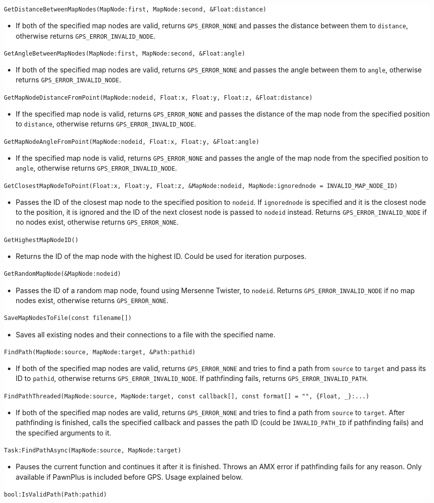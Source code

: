 `GetDistanceBetweenMapNodes(MapNode:first, MapNode:second, &Float:distance)`

* If both of the specified map nodes are valid, returns `GPS_ERROR_NONE` and passes the distance between them to `distance`, otherwise returns `GPS_ERROR_INVALID_NODE`.

`GetAngleBetweenMapNodes(MapNode:first, MapNode:second, &Float:angle)`

* If both of the specified map nodes are valid, returns `GPS_ERROR_NONE` and passes the angle between them to `angle`, otherwise returns `GPS_ERROR_INVALID_NODE`.

`GetMapNodeDistanceFromPoint(MapNode:nodeid, Float:x, Float:y, Float:z, &Float:distance)`

* If the specified map node is valid, returns `GPS_ERROR_NONE` and passes the distance of the map node from the specified position to `distance`, otherwise returns `GPS_ERROR_INVALID_NODE`.

`GetMapNodeAngleFromPoint(MapNode:nodeid, Float:x, Float:y, &Float:angle)`

* If the specified map node is valid, returns `GPS_ERROR_NONE` and passes the angle of the map node from the specified position to `angle`, otherwise returns `GPS_ERROR_INVALID_NODE`.

`GetClosestMapNodeToPoint(Float:x, Float:y, Float:z, &MapNode:nodeid, MapNode:ignorednode = INVALID_MAP_NODE_ID)`

* Passes the ID of the closest map node to the specified position to `nodeid`. If `ignorednode` is specified and it is the closest node to the position, it is ignored and the ID of the next closest node is passed to `nodeid` instead. Returns `GPS_ERROR_INVALID_NODE` if no nodes exist, otherwise returns `GPS_ERROR_NONE`.

`GetHighestMapNodeID()`

* Returns the ID of the map node with the highest ID. Could be used for iteration purposes.

`GetRandomMapNode(&MapNode:nodeid)`

* Passes the ID of a random map node, found using Mersenne Twister, to `nodeid`. Returns `GPS_ERROR_INVALID_NODE` if no map nodes exist, otherwise returns `GPS_ERROR_NONE`.

`SaveMapNodesToFile(const filename[])`

* Saves all existing nodes and their connections to a file with the specified name.

`FindPath(MapNode:source, MapNode:target, &Path:pathid)`

* If both of the specified map nodes are valid, returns `GPS_ERROR_NONE` and tries to find a path from `source` to `target` and pass its ID to `pathid`, otherwise returns `GPS_ERROR_INVALID_NODE`. If pathfinding fails, returns `GPS_ERROR_INVALID_PATH`.

`FindPathThreaded(MapNode:source, MapNode:target, const callback[], const format[] = "", {Float, _}:...)`

* If both of the specified map nodes are valid, returns `GPS_ERROR_NONE` and tries to find a path from `source` to `target`. After pathfinding is finished, calls the specified callback and passes the path ID (could be `INVALID_PATH_ID` if pathfinding fails) and the specified arguments to it.

`Task:FindPathAsync(MapNode:source, MapNode:target)`

* Pauses the current function and continues it after it is finished. Throws an AMX error if pathfinding fails for any reason. Only available if PawnPlus is included before GPS. Usage explained below.

`bool:IsValidPath(Path:pathid)`
